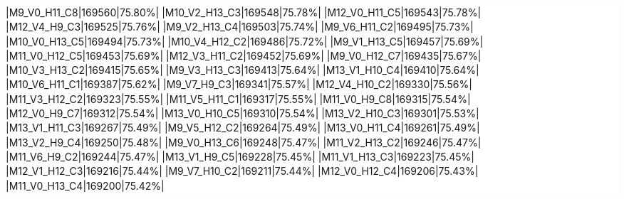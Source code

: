 |M9_V0_H11_C8|169560|75.80%|
|M10_V2_H13_C3|169548|75.78%|
|M12_V0_H11_C5|169543|75.78%|
|M12_V4_H9_C3|169525|75.76%|
|M9_V2_H13_C4|169503|75.74%|
|M9_V6_H11_C2|169495|75.73%|
|M10_V0_H13_C5|169494|75.73%|
|M10_V4_H12_C2|169486|75.72%|
|M9_V1_H13_C5|169457|75.69%|
|M11_V0_H12_C5|169453|75.69%|
|M12_V3_H11_C2|169452|75.69%|
|M9_V0_H12_C7|169435|75.67%|
|M10_V3_H13_C2|169415|75.65%|
|M9_V3_H13_C3|169413|75.64%|
|M13_V1_H10_C4|169410|75.64%|
|M10_V6_H11_C1|169387|75.62%|
|M9_V7_H9_C3|169341|75.57%|
|M12_V4_H10_C2|169330|75.56%|
|M11_V3_H12_C2|169323|75.55%|
|M11_V5_H11_C1|169317|75.55%|
|M11_V0_H9_C8|169315|75.54%|
|M12_V0_H9_C7|169312|75.54%|
|M13_V0_H10_C5|169310|75.54%|
|M13_V2_H10_C3|169301|75.53%|
|M13_V1_H11_C3|169267|75.49%|
|M9_V5_H12_C2|169264|75.49%|
|M13_V0_H11_C4|169261|75.49%|
|M13_V2_H9_C4|169250|75.48%|
|M9_V0_H13_C6|169248|75.47%|
|M11_V2_H13_C2|169246|75.47%|
|M11_V6_H9_C2|169244|75.47%|
|M13_V1_H9_C5|169228|75.45%|
|M11_V1_H13_C3|169223|75.45%|
|M12_V1_H12_C3|169216|75.44%|
|M9_V7_H10_C2|169211|75.44%|
|M12_V0_H12_C4|169206|75.43%|
|M11_V0_H13_C4|169200|75.42%|
